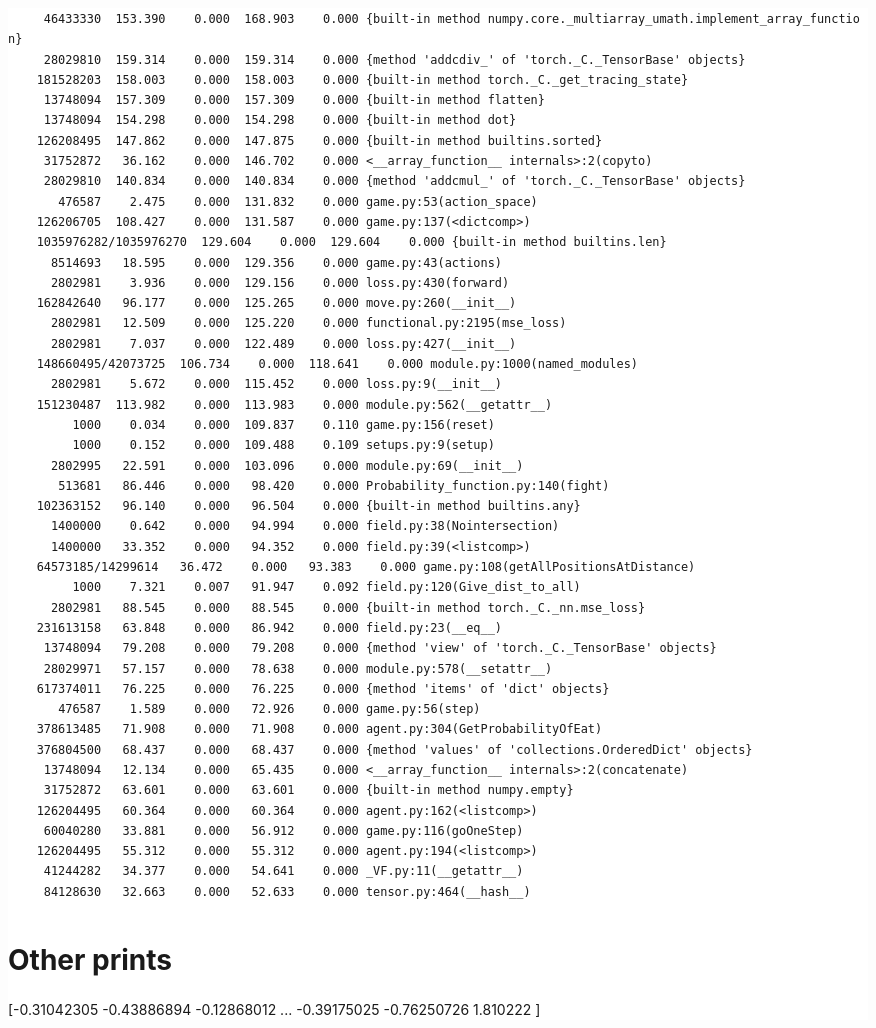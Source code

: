          46433330  153.390    0.000  168.903    0.000 {built-in method numpy.core._multiarray_umath.implement_array_function}
         28029810  159.314    0.000  159.314    0.000 {method 'addcdiv_' of 'torch._C._TensorBase' objects}
        181528203  158.003    0.000  158.003    0.000 {built-in method torch._C._get_tracing_state}
         13748094  157.309    0.000  157.309    0.000 {built-in method flatten}
         13748094  154.298    0.000  154.298    0.000 {built-in method dot}
        126208495  147.862    0.000  147.875    0.000 {built-in method builtins.sorted}
         31752872   36.162    0.000  146.702    0.000 <__array_function__ internals>:2(copyto)
         28029810  140.834    0.000  140.834    0.000 {method 'addcmul_' of 'torch._C._TensorBase' objects}
           476587    2.475    0.000  131.832    0.000 game.py:53(action_space)
        126206705  108.427    0.000  131.587    0.000 game.py:137(<dictcomp>)
        1035976282/1035976270  129.604    0.000  129.604    0.000 {built-in method builtins.len}
          8514693   18.595    0.000  129.356    0.000 game.py:43(actions)
          2802981    3.936    0.000  129.156    0.000 loss.py:430(forward)
        162842640   96.177    0.000  125.265    0.000 move.py:260(__init__)
          2802981   12.509    0.000  125.220    0.000 functional.py:2195(mse_loss)
          2802981    7.037    0.000  122.489    0.000 loss.py:427(__init__)
        148660495/42073725  106.734    0.000  118.641    0.000 module.py:1000(named_modules)
          2802981    5.672    0.000  115.452    0.000 loss.py:9(__init__)
        151230487  113.982    0.000  113.983    0.000 module.py:562(__getattr__)
             1000    0.034    0.000  109.837    0.110 game.py:156(reset)
             1000    0.152    0.000  109.488    0.109 setups.py:9(setup)
          2802995   22.591    0.000  103.096    0.000 module.py:69(__init__)
           513681   86.446    0.000   98.420    0.000 Probability_function.py:140(fight)
        102363152   96.140    0.000   96.504    0.000 {built-in method builtins.any}
          1400000    0.642    0.000   94.994    0.000 field.py:38(Nointersection)
          1400000   33.352    0.000   94.352    0.000 field.py:39(<listcomp>)
        64573185/14299614   36.472    0.000   93.383    0.000 game.py:108(getAllPositionsAtDistance)
             1000    7.321    0.007   91.947    0.092 field.py:120(Give_dist_to_all)
          2802981   88.545    0.000   88.545    0.000 {built-in method torch._C._nn.mse_loss}
        231613158   63.848    0.000   86.942    0.000 field.py:23(__eq__)
         13748094   79.208    0.000   79.208    0.000 {method 'view' of 'torch._C._TensorBase' objects}
         28029971   57.157    0.000   78.638    0.000 module.py:578(__setattr__)
        617374011   76.225    0.000   76.225    0.000 {method 'items' of 'dict' objects}
           476587    1.589    0.000   72.926    0.000 game.py:56(step)
        378613485   71.908    0.000   71.908    0.000 agent.py:304(GetProbabilityOfEat)
        376804500   68.437    0.000   68.437    0.000 {method 'values' of 'collections.OrderedDict' objects}
         13748094   12.134    0.000   65.435    0.000 <__array_function__ internals>:2(concatenate)
         31752872   63.601    0.000   63.601    0.000 {built-in method numpy.empty}
        126204495   60.364    0.000   60.364    0.000 agent.py:162(<listcomp>)
         60040280   33.881    0.000   56.912    0.000 game.py:116(goOneStep)
        126204495   55.312    0.000   55.312    0.000 agent.py:194(<listcomp>)
         41244282   34.377    0.000   54.641    0.000 _VF.py:11(__getattr__)
         84128630   32.663    0.000   52.633    0.000 tensor.py:464(__hash__)


# Other prints

[-0.31042305 -0.43886894 -0.12868012 ... -0.39175025 -0.76250726
  1.810222  ]
